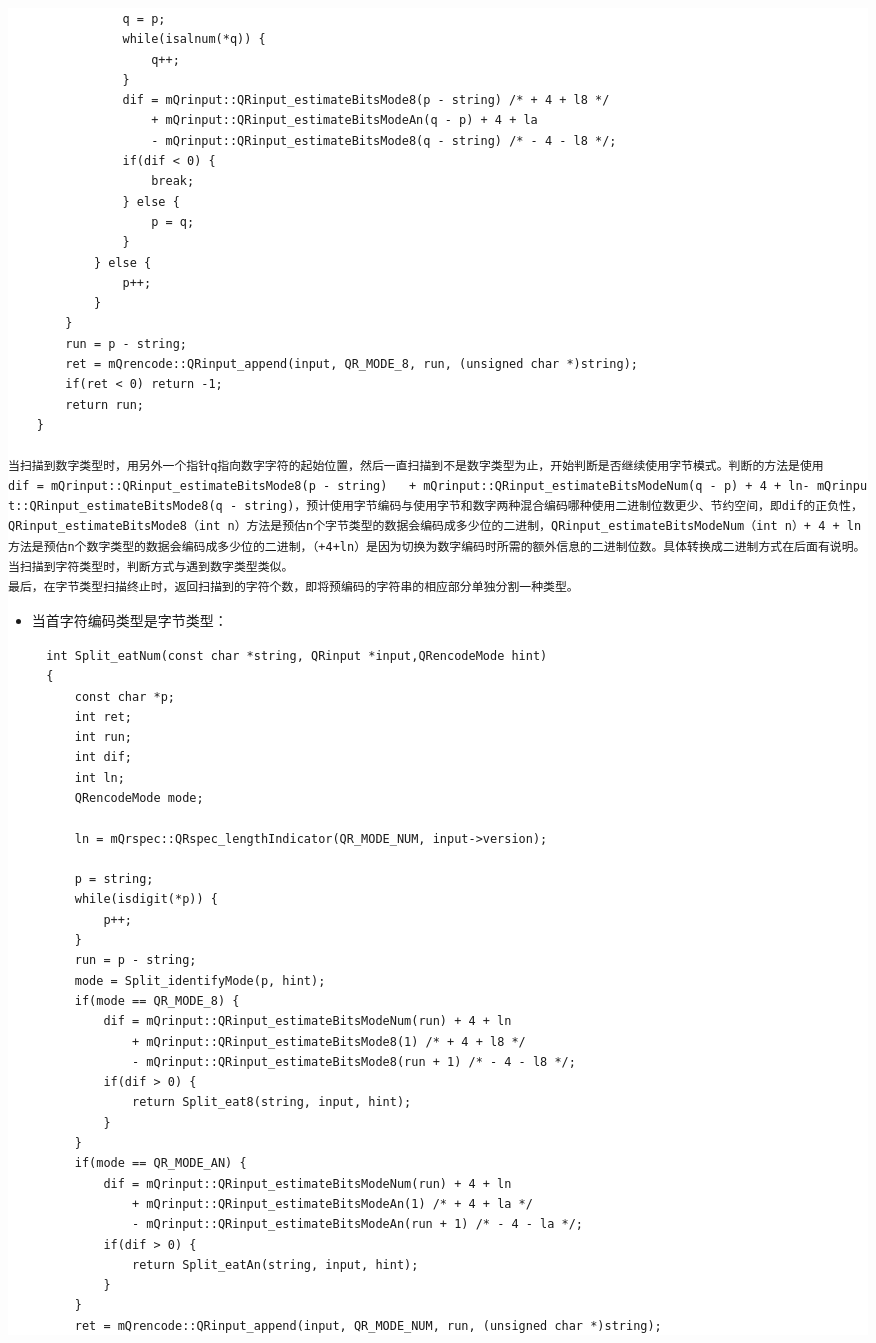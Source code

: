 					q = p;
					while(isalnum(*q)) {
						q++;
					}
					dif = mQrinput::QRinput_estimateBitsMode8(p - string) /* + 4 + l8 */
						+ mQrinput::QRinput_estimateBitsModeAn(q - p) + 4 + la
						- mQrinput::QRinput_estimateBitsMode8(q - string) /* - 4 - l8 */;
					if(dif < 0) {
						break;
					} else {
						p = q;
					}
				} else {
					p++;
				}
			}
			run = p - string;
			ret = mQrencode::QRinput_append(input, QR_MODE_8, run, (unsigned char *)string);
			if(ret < 0) return -1;
			return run;
		}

	当扫描到数字类型时，用另外一个指针q指向数字字符的起始位置，然后一直扫描到不是数字类型为止，开始判断是否继续使用字节模式。判断的方法是使用
	dif = mQrinput::QRinput_estimateBitsMode8(p - string)	+ mQrinput::QRinput_estimateBitsModeNum(q - p) + 4 + ln- mQrinput::QRinput_estimateBitsMode8(q - string)，预计使用字节编码与使用字节和数字两种混合编码哪种使用二进制位数更少、节约空间，即dif的正负性，QRinput_estimateBitsMode8（int n）方法是预估n个字节类型的数据会编码成多少位的二进制，QRinput_estimateBitsModeNum（int n）+ 4 + ln方法是预估n个数字类型的数据会编码成多少位的二进制，（+4+ln）是因为切换为数字编码时所需的额外信息的二进制位数。具体转换成二进制方式在后面有说明。
	当扫描到字符类型时，判断方式与遇到数字类型类似。
	最后，在字节类型扫描终止时，返回扫描到的字符个数，即将预编码的字符串的相应部分单独分割一种类型。

- 当首字符编码类型是字节类型：

		int Split_eatNum(const char *string, QRinput *input,QRencodeMode hint)
		{
			const char *p;
			int ret;
			int run;
			int dif;
			int ln;
			QRencodeMode mode;
		
			ln = mQrspec::QRspec_lengthIndicator(QR_MODE_NUM, input->version);
		
			p = string;
			while(isdigit(*p)) {
				p++;
			}
			run = p - string;
			mode = Split_identifyMode(p, hint);
			if(mode == QR_MODE_8) {
				dif = mQrinput::QRinput_estimateBitsModeNum(run) + 4 + ln
					+ mQrinput::QRinput_estimateBitsMode8(1) /* + 4 + l8 */
					- mQrinput::QRinput_estimateBitsMode8(run + 1) /* - 4 - l8 */;
				if(dif > 0) {
					return Split_eat8(string, input, hint);
				}
			}
			if(mode == QR_MODE_AN) {
				dif = mQrinput::QRinput_estimateBitsModeNum(run) + 4 + ln
					+ mQrinput::QRinput_estimateBitsModeAn(1) /* + 4 + la */
					- mQrinput::QRinput_estimateBitsModeAn(run + 1) /* - 4 - la */;
				if(dif > 0) {
					return Split_eatAn(string, input, hint);
				}
			}
			ret = mQrencode::QRinput_append(input, QR_MODE_NUM, run, (unsigned char *)string);